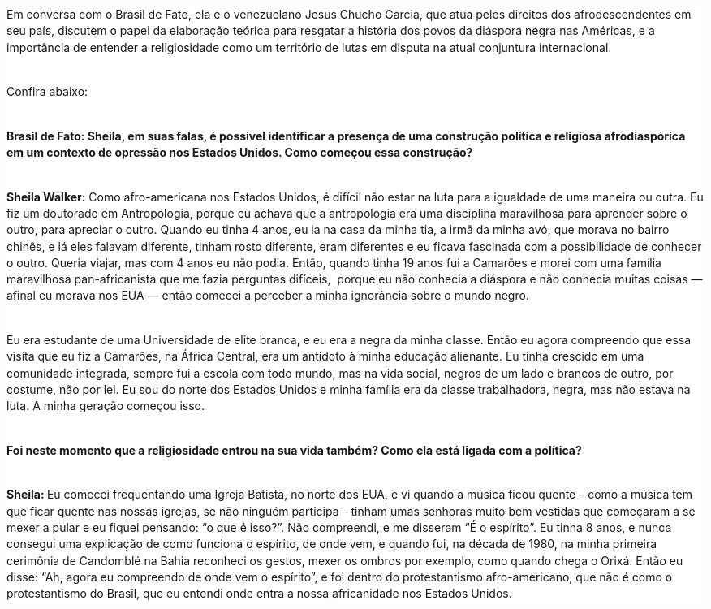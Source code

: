 <p>Em conversa com o Brasil de Fato, ela e o venezuelano Jesus Chucho Garcia, que atua pelos direitos dos afrodescendentes em seu pa&iacute;s, discutem o papel da elabora&ccedil;&atilde;o te&oacute;rica para resgatar a hist&oacute;ria dos povos da di&aacute;spora negra nas Am&eacute;ricas, e a import&acirc;ncia de entender a religiosidade como um territ&oacute;rio de lutas em disputa na atual conjuntura internacional.<br />
&nbsp;</p>

<p>Confira abaixo:<br />
&nbsp;</p>

<p><strong>Brasil de Fato: Sheila, em suas falas, &eacute; poss&iacute;vel identificar a presen&ccedil;a de uma constru&ccedil;&atilde;o pol&iacute;tica e religiosa afrodiasp&oacute;rica em um contexto de opress&atilde;o nos Estados Unidos. Como come&ccedil;ou essa constru&ccedil;&atilde;o?</strong></p>

<p><br />
<strong>Sheila Walker:</strong> Como afro-americana nos Estados Unidos, &eacute; dif&iacute;cil n&atilde;o estar na luta para a igualdade de uma maneira ou outra. Eu fiz um doutorado em Antropologia, porque eu achava que a antropologia era uma disciplina maravilhosa para aprender sobre o outro, para apreciar o outro. Quando eu tinha 4 anos, eu ia na casa da minha tia, a irm&atilde; da minha av&oacute;, que morava no bairro chin&ecirc;s, e l&aacute; eles falavam diferente, tinham rosto diferente, eram diferentes e eu ficava fascinada com a possibilidade de conhecer o outro. Queria viajar, mas com 4 anos eu n&atilde;o podia. Ent&atilde;o, quando tinha 19 anos fui a Camar&otilde;es e morei com uma fam&iacute;lia maravilhosa pan-africanista que me fazia perguntas dif&iacute;ceis,&nbsp; porque eu n&atilde;o conhecia a di&aacute;spora e n&atilde;o conhecia muitas coisas &mdash; afinal eu morava nos EUA &mdash; ent&atilde;o comecei a perceber a minha ignor&acirc;ncia sobre o mundo negro.<br />
&nbsp;</p>

<p>Eu era estudante de uma Universidade de elite branca, e eu era a negra da minha classe. Ent&atilde;o eu agora compreendo que essa visita que eu fiz a Camar&otilde;es, na &Aacute;frica Central, era um ant&iacute;doto &agrave; minha educa&ccedil;&atilde;o alienante. Eu tinha crescido em uma comunidade integrada, sempre fui a escola com todo mundo, mas na vida social, negros de um lado e brancos de outro, por costume, n&atilde;o por lei. Eu sou do norte dos Estados Unidos e minha fam&iacute;lia era da classe trabalhadora, negra, mas n&atilde;o estava na luta. A minha gera&ccedil;&atilde;o come&ccedil;ou isso.<br />
&nbsp;</p>

<p><strong>Foi neste momento que a religiosidade entrou na sua vida tamb&eacute;m? Como ela est&aacute; ligada com a pol&iacute;tica?</strong></p>

<p><br />
<strong>Sheila: </strong>Eu comecei frequentando uma Igreja Batista, no norte dos EUA, e vi quando a m&uacute;sica ficou quente &ndash; como a m&uacute;sica tem que ficar quente nas nossas igrejas, se n&atilde;o ningu&eacute;m participa &ndash; tinham umas senhoras muito bem vestidas que come&ccedil;aram a se mexer a pular e eu fiquei pensando: &ldquo;o que &eacute; isso?&rdquo;. N&atilde;o compreendi, e me disseram &ldquo;&Eacute; o esp&iacute;rito&rdquo;. Eu tinha 8 anos, e nunca consegui uma explica&ccedil;&atilde;o de como funciona o esp&iacute;rito, de onde vem, e quando fui, na d&eacute;cada de 1980, na minha primeira cerim&ocirc;nia de Candombl&eacute; na Bahia reconheci os gestos, mexer os ombros por exemplo, como quando chega o Orix&aacute;. Ent&atilde;o eu disse: &ldquo;Ah, agora eu compreendo de onde vem o esp&iacute;rito&rdquo;, e foi dentro do protestantismo afro-americano, que n&atilde;o &eacute; como o protestantismo do Brasil, que eu entendi onde entra a nossa africanidade nos Estados Unidos.</p>
